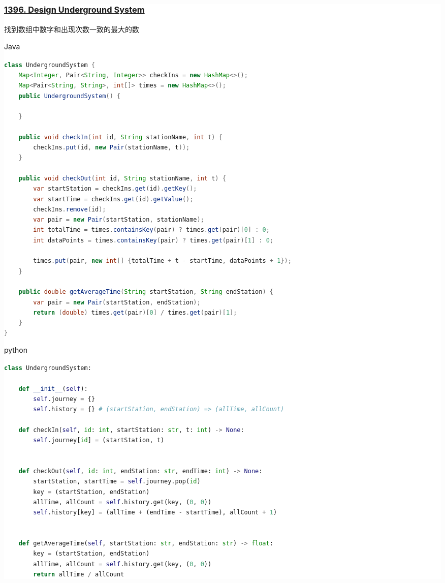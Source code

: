 ### [1396. Design Underground System](https://leetcode.com/problems/design-underground-system/description/)

找到数组中数字和出现次数一致的最大的数

Java

```java
class UndergroundSystem {
    Map<Integer, Pair<String, Integer>> checkIns = new HashMap<>();
    Map<Pair<String, String>, int[]> times = new HashMap<>();
    public UndergroundSystem() {
        
    }
    
    public void checkIn(int id, String stationName, int t) {
        checkIns.put(id, new Pair(stationName, t));
    }
    
    public void checkOut(int id, String stationName, int t) {
        var startStation = checkIns.get(id).getKey();
        var startTime = checkIns.get(id).getValue();
        checkIns.remove(id);
        var pair = new Pair(startStation, stationName);
        int totalTime = times.containsKey(pair) ? times.get(pair)[0] : 0;
        int dataPoints = times.containsKey(pair) ? times.get(pair)[1] : 0;

        times.put(pair, new int[] {totalTime + t - startTime, dataPoints + 1});
    }
    
    public double getAverageTime(String startStation, String endStation) {
        var pair = new Pair(startStation, endStation);
        return (double) times.get(pair)[0] / times.get(pair)[1];
    }
}
```

python

``` python
class UndergroundSystem:

    def __init__(self):
        self.journey = {}
        self.history = {} # (startStation, endStation) => (allTime, allCount)

    def checkIn(self, id: int, startStation: str, t: int) -> None:
        self.journey[id] = (startStation, t)
        

    def checkOut(self, id: int, endStation: str, endTime: int) -> None:
        startStation, startTime = self.journey.pop(id)
        key = (startStation, endStation)
        allTime, allCount = self.history.get(key, (0, 0))
        self.history[key] = (allTime + (endTime - startTime), allCount + 1)
        

    def getAverageTime(self, startStation: str, endStation: str) -> float:
        key = (startStation, endStation)
        allTime, allCount = self.history.get(key, (0, 0))
        return allTime / allCount
```
